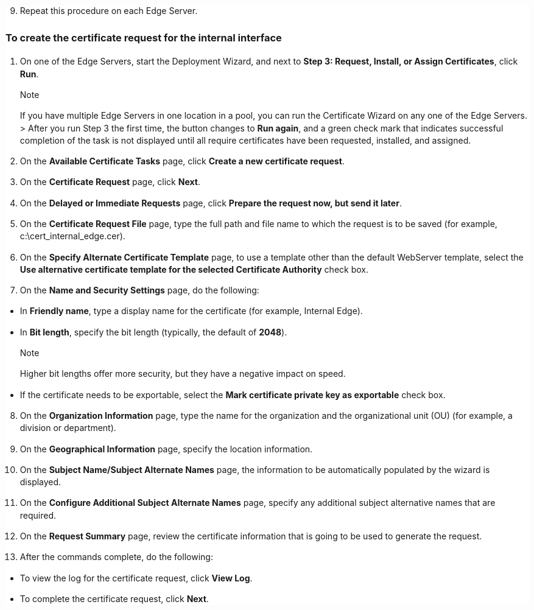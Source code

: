 9. Repeat this procedure on each Edge Server.
    
### To create the certificate request for the internal interface

1. On one of the Edge Servers, start the Deployment Wizard, and next to **Step 3: Request, Install, or Assign Certificates**, click **Run**.
    
    > [!NOTE]
    > If you have multiple Edge Servers in one location in a pool, you can run the Certificate Wizard on any one of the Edge Servers. > After you run Step 3 the first time, the button changes to **Run again**, and a green check mark that indicates successful completion of the task is not displayed until all require certificates have been requested, installed, and assigned. 
  
2. On the **Available Certificate Tasks** page, click **Create a new certificate request**.
    
3. On the **Certificate Request** page, click **Next**.
    
4. On the **Delayed or Immediate Requests** page, click **Prepare the request now, but send it later**.
    
5. On the **Certificate Request File** page, type the full path and file name to which the request is to be saved (for example, c:\cert_internal_edge.cer).
    
6. On the **Specify Alternate Certificate Template** page, to use a template other than the default WebServer template, select the **Use alternative certificate template for the selected Certificate Authority** check box. 
    
7. On the **Name and Security Settings** page, do the following: 
    
  - In **Friendly name**, type a display name for the certificate (for example, Internal Edge).
    
  - In **Bit length**, specify the bit length (typically, the default of **2048**). 
    
    > [!NOTE]
    > Higher bit lengths offer more security, but they have a negative impact on speed. 
  
  - If the certificate needs to be exportable, select the **Mark certificate private key as exportable** check box. 
    
8. On the **Organization Information** page, type the name for the organization and the organizational unit (OU) (for example, a division or department). 
    
9. On the **Geographical Information** page, specify the location information. 
    
10. On the **Subject Name/Subject Alternate Names** page, the information to be automatically populated by the wizard is displayed. 
    
11. On the **Configure Additional Subject Alternate Names** page, specify any additional subject alternative names that are required. 
    
12. On the **Request Summary** page, review the certificate information that is going to be used to generate the request. 
    
13. After the commands complete, do the following:
    
  - To view the log for the certificate request, click **View Log**.
    
  - To complete the certificate request, click **Next**.
    